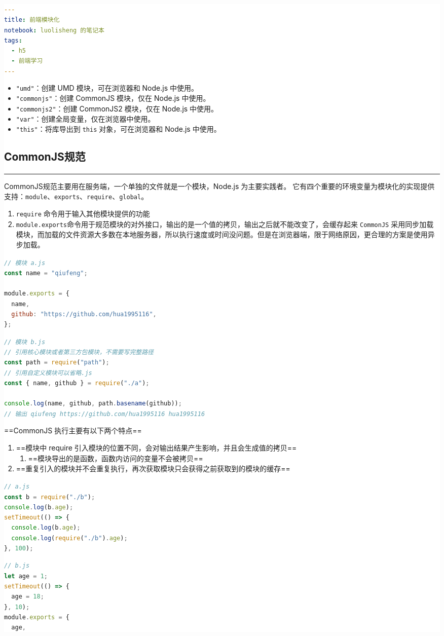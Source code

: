 ```yaml
---
title: 前端模块化
notebook: luolisheng 的笔记本
tags:
  - h5
  - 前端学习
---
```

- `"umd"`：创建 UMD 模块，可在浏览器和 Node.js 中使用。
- `"commonjs"`：创建 CommonJS 模块，仅在 Node.js 中使用。
- `"commonjs2"`：创建 CommonJS2 模块，仅在 Node.js 中使用。
- `"var"`：创建全局变量，仅在浏览器中使用。
- `"this"`：将库导出到 `this` 对象，可在浏览器和 Node.js 中使用。

## CommonJS规范
---
CommonJS规范主要用在服务端，一个单独的文件就是一个模块，Node.js 为主要实践者。
它有四个重要的环境变量为模块化的实现提供支持：`module`、`exports`、`require`、`global`。
1. `require` 命令用于输入其他模块提供的功能
2. `module.exports`命令用于规范模块的对外接口，输出的是一个值的拷贝，输出之后就不能改变了，会缓存起来
`CommonJS` 采用同步加载模块，而加载的文件资源大多数在本地服务器，所以执行速度或时间没问题。但是在浏览器端，限于网络原因，更合理的方案是使用异步加载。


```js
// 模块 a.js
const name = "qiufeng";

module.exports = {
  name,
  github: "https://github.com/hua1995116",
};
```
```js
// 模块 b.js
// 引用核心模块或者第三方包模块，不需要写完整路径
const path = require("path");
// 引用自定义模块可以省略.js
const { name, github } = require("./a");

console.log(name, github, path.basename(github));
// 输出 qiufeng https://github.com/hua1995116 hua1995116
```

==CommonJS 执行主要有以下两个特点==
1. ==模块中 require 引入模块的位置不同，会对输出结果产生影响，并且会生成值的拷贝==
	1. ==模块导出的是函数，函数内访问的变量不会被拷贝==
2. ==重复引入的模块并不会重复执行，再次获取模块只会获得之前获取到的模块的缓存==

```js
// a.js
const b = require("./b");
console.log(b.age);
setTimeout(() => {
  console.log(b.age);
  console.log(require("./b").age);
}, 100);
```
```js
// b.js
let age = 1;
setTimeout(() => {
  age = 18;
}, 10);
module.exports = {
  age,
```